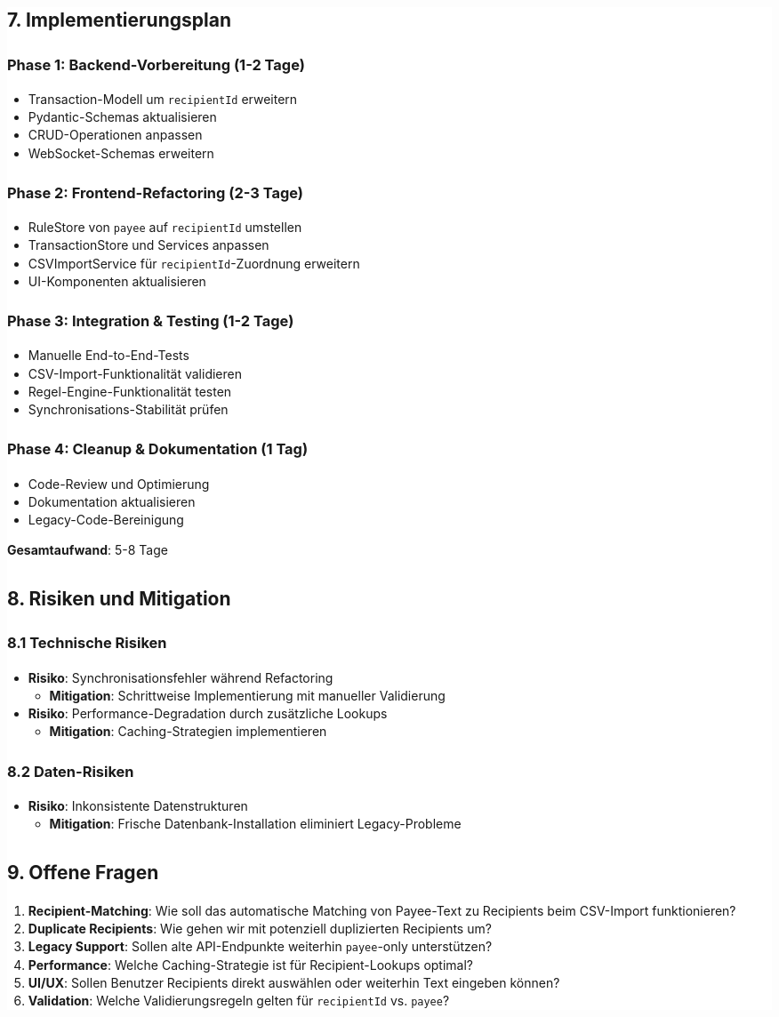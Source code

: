 ## 7. Implementierungsplan

### Phase 1: Backend-Vorbereitung (1-2 Tage)
- Transaction-Modell um `recipientId` erweitern
- Pydantic-Schemas aktualisieren
- CRUD-Operationen anpassen
- WebSocket-Schemas erweitern

### Phase 2: Frontend-Refactoring (2-3 Tage)
- RuleStore von `payee` auf `recipientId` umstellen
- TransactionStore und Services anpassen
- CSVImportService für `recipientId`-Zuordnung erweitern
- UI-Komponenten aktualisieren

### Phase 3: Integration & Testing (1-2 Tage)
- Manuelle End-to-End-Tests
- CSV-Import-Funktionalität validieren
- Regel-Engine-Funktionalität testen
- Synchronisations-Stabilität prüfen

### Phase 4: Cleanup & Dokumentation (1 Tag)
- Code-Review und Optimierung
- Dokumentation aktualisieren
- Legacy-Code-Bereinigung

**Gesamtaufwand**: 5-8 Tage

## 8. Risiken und Mitigation

### 8.1 Technische Risiken
- **Risiko**: Synchronisationsfehler während Refactoring
  - **Mitigation**: Schrittweise Implementierung mit manueller Validierung
- **Risiko**: Performance-Degradation durch zusätzliche Lookups
  - **Mitigation**: Caching-Strategien implementieren

### 8.2 Daten-Risiken
- **Risiko**: Inkonsistente Datenstrukturen
  - **Mitigation**: Frische Datenbank-Installation eliminiert Legacy-Probleme

## 9. Offene Fragen

1. **Recipient-Matching**: Wie soll das automatische Matching von Payee-Text zu Recipients beim CSV-Import funktionieren?
2. **Duplicate Recipients**: Wie gehen wir mit potenziell duplizierten Recipients um?
3. **Legacy Support**: Sollen alte API-Endpunkte weiterhin `payee`-only unterstützen?
4. **Performance**: Welche Caching-Strategie ist für Recipient-Lookups optimal?
5. **UI/UX**: Sollen Benutzer Recipients direkt auswählen oder weiterhin Text eingeben können?
6. **Validation**: Welche Validierungsregeln gelten für `recipientId` vs. `payee`?
